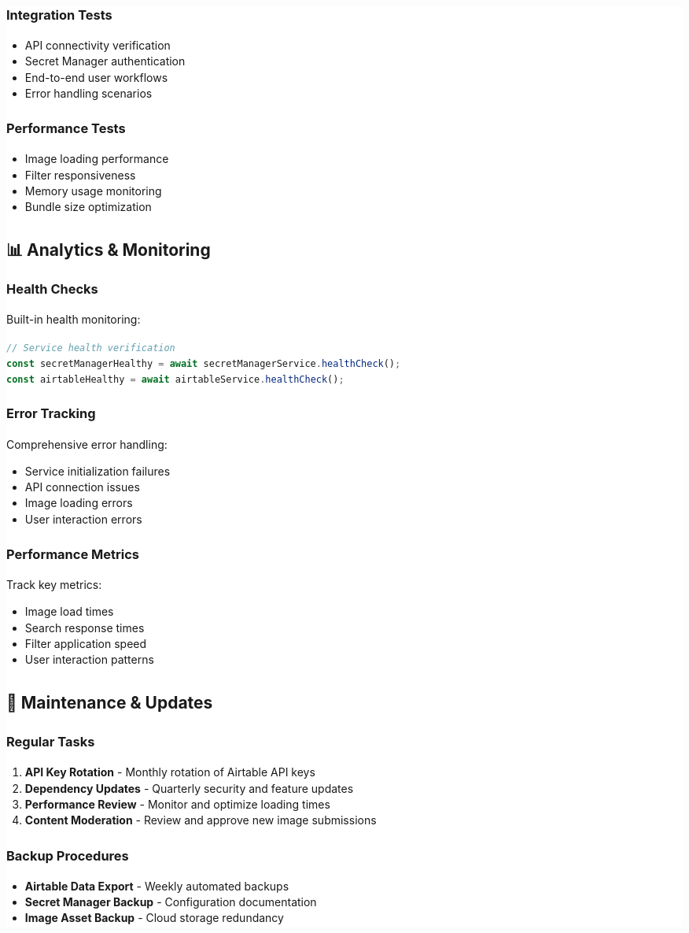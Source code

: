 ### Integration Tests
- API connectivity verification
- Secret Manager authentication
- End-to-end user workflows
- Error handling scenarios

### Performance Tests
- Image loading performance
- Filter responsiveness
- Memory usage monitoring
- Bundle size optimization

## 📊 Analytics & Monitoring

### Health Checks
Built-in health monitoring:
```typescript
// Service health verification
const secretManagerHealthy = await secretManagerService.healthCheck();
const airtableHealthy = await airtableService.healthCheck();
```

### Error Tracking
Comprehensive error handling:
- Service initialization failures
- API connection issues
- Image loading errors
- User interaction errors

### Performance Metrics
Track key metrics:
- Image load times
- Search response times
- Filter application speed
- User interaction patterns

## 🔄 Maintenance & Updates

### Regular Tasks
1. **API Key Rotation** - Monthly rotation of Airtable API keys
2. **Dependency Updates** - Quarterly security and feature updates
3. **Performance Review** - Monitor and optimize loading times
4. **Content Moderation** - Review and approve new image submissions

### Backup Procedures
- **Airtable Data Export** - Weekly automated backups
- **Secret Manager Backup** - Configuration documentation
- **Image Asset Backup** - Cloud storage redundancy
